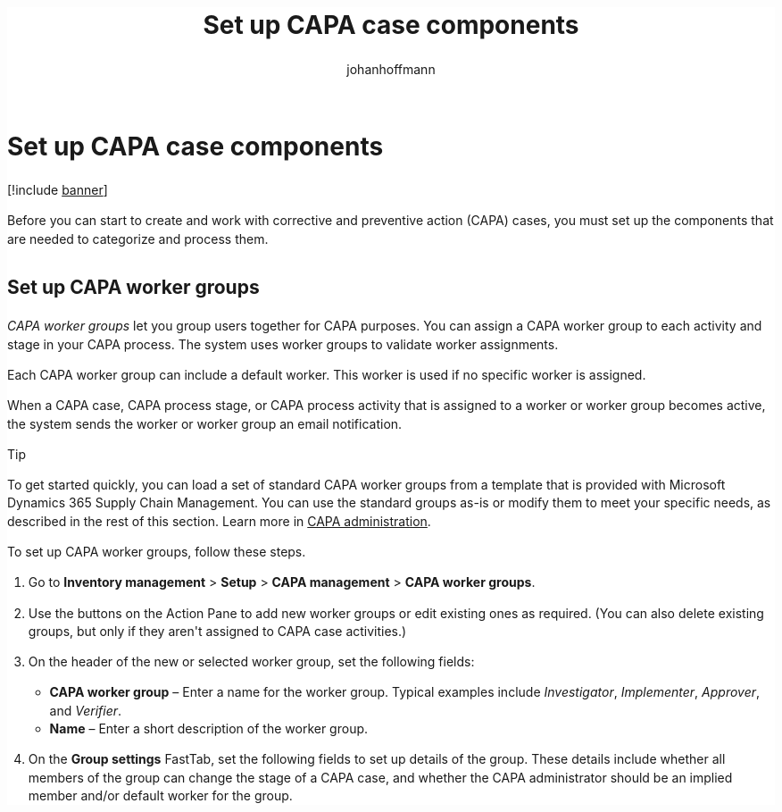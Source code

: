 ﻿---
title: Set up CAPA case components
description: Learn how to set up the components needed to categorize and process corrective and preventive action (CAPA) cases.
author: johanhoffmann
ms.author: johanho
ms.reviewer: kamaybac
ms.search.form: QMSCAPAWorkerGroup, QMSCAPACategory, Hierarchy, HierarchyDetail, QMSCAPASourceCode, QMSCAPAResolution, QMSCAPAType, QMSCAPAClassificationCode, QMSCAPARootCause
ms.topic: how-to
ms.date: 04/25/2025
ms.custom: 
  - bap-template
---

# Set up CAPA case components

[!include [banner](../../includes/banner.md)]

Before you can start to create and work with corrective and preventive action (CAPA) cases, you must set up the components that are needed to categorize and process them.

## Set up CAPA worker groups

*CAPA worker groups* let you group users together for CAPA purposes. You can assign a CAPA worker group to each activity and stage in your CAPA process. The system uses worker groups to validate worker assignments. 

Each CAPA worker group can include a default worker. This worker is used if no specific worker is assigned.

When a CAPA case, CAPA process stage, or CAPA process activity that is assigned to a worker or worker group becomes active, the system sends the worker or worker group an email notification.

> [!TIP]
> To get started quickly, you can load a set of standard CAPA worker groups from a template that is provided with Microsoft Dynamics 365 Supply Chain Management. You can use the standard groups as-is or modify them to meet your specific needs, as described in the rest of this section. Learn more in [CAPA administration](capa-admin.md).

To set up CAPA worker groups, follow these steps.

1. Go to **Inventory management** \> **Setup** \> **CAPA management** \> **CAPA worker groups**.
1. Use the buttons on the Action Pane to add new worker groups or edit existing ones as required. (You can also delete existing groups, but only if they aren't assigned to CAPA case activities.)
1. On the header of the new or selected worker group, set the following fields:

    - **CAPA worker group** – Enter a name for the worker group. Typical examples include *Investigator*, *Implementer*, *Approver*, and *Verifier*.
    - **Name** – Enter a short description of the worker group.

1. On the **Group settings** FastTab, set the following fields to set up details of the group. These details include whether all members of the group can change the stage of a CAPA case, and whether the CAPA administrator should be an implied member and/or default worker for the group.
